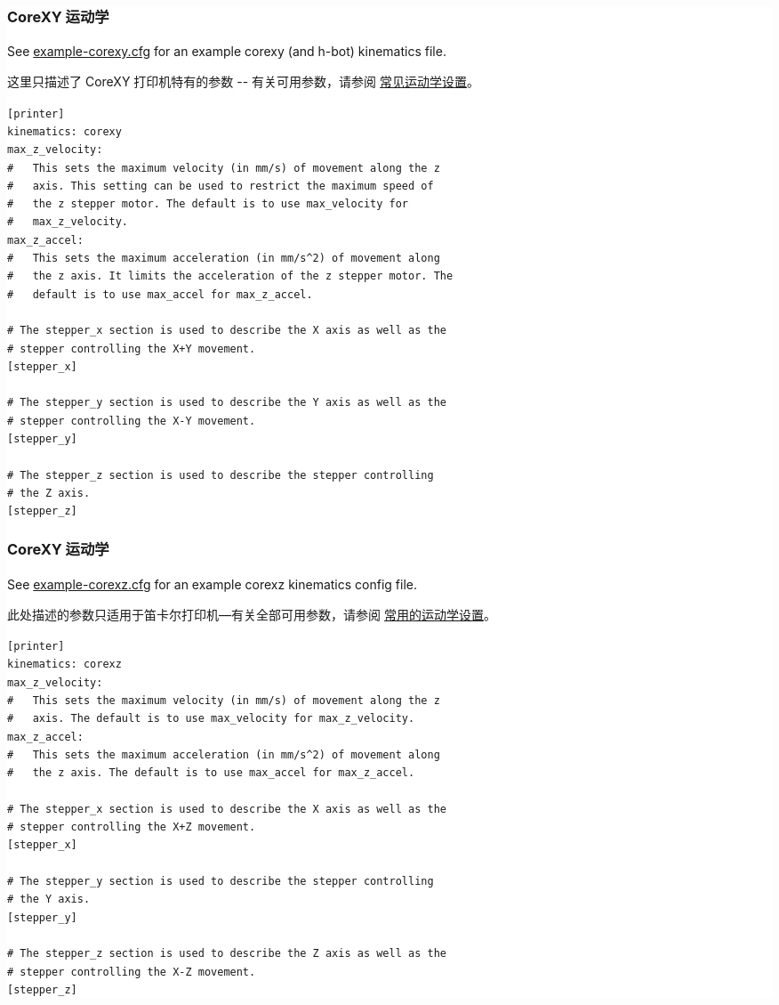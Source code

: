 ### CoreXY 运动学

See [example-corexy.cfg](../config/example-corexy.cfg) for an example corexy (and h-bot) kinematics file.

这里只描述了 CoreXY 打印机特有的参数 -- 有关可用参数，请参阅 [常见运动学设置](#common-kinematic-settings)。

```
[printer]
kinematics: corexy
max_z_velocity:
#   This sets the maximum velocity (in mm/s) of movement along the z
#   axis. This setting can be used to restrict the maximum speed of
#   the z stepper motor. The default is to use max_velocity for
#   max_z_velocity.
max_z_accel:
#   This sets the maximum acceleration (in mm/s^2) of movement along
#   the z axis. It limits the acceleration of the z stepper motor. The
#   default is to use max_accel for max_z_accel.

# The stepper_x section is used to describe the X axis as well as the
# stepper controlling the X+Y movement.
[stepper_x]

# The stepper_y section is used to describe the Y axis as well as the
# stepper controlling the X-Y movement.
[stepper_y]

# The stepper_z section is used to describe the stepper controlling
# the Z axis.
[stepper_z]
```

### CoreXY 运动学

See [example-corexz.cfg](../config/example-corexz.cfg) for an example corexz kinematics config file.

此处描述的参数只适用于笛卡尔打印机—有关全部可用参数，请参阅 [常用的运动学设置](#common-kinematic-settings)。

```
[printer]
kinematics: corexz
max_z_velocity:
#   This sets the maximum velocity (in mm/s) of movement along the z
#   axis. The default is to use max_velocity for max_z_velocity.
max_z_accel:
#   This sets the maximum acceleration (in mm/s^2) of movement along
#   the z axis. The default is to use max_accel for max_z_accel.

# The stepper_x section is used to describe the X axis as well as the
# stepper controlling the X+Z movement.
[stepper_x]

# The stepper_y section is used to describe the stepper controlling
# the Y axis.
[stepper_y]

# The stepper_z section is used to describe the Z axis as well as the
# stepper controlling the X-Z movement.
[stepper_z]
```
